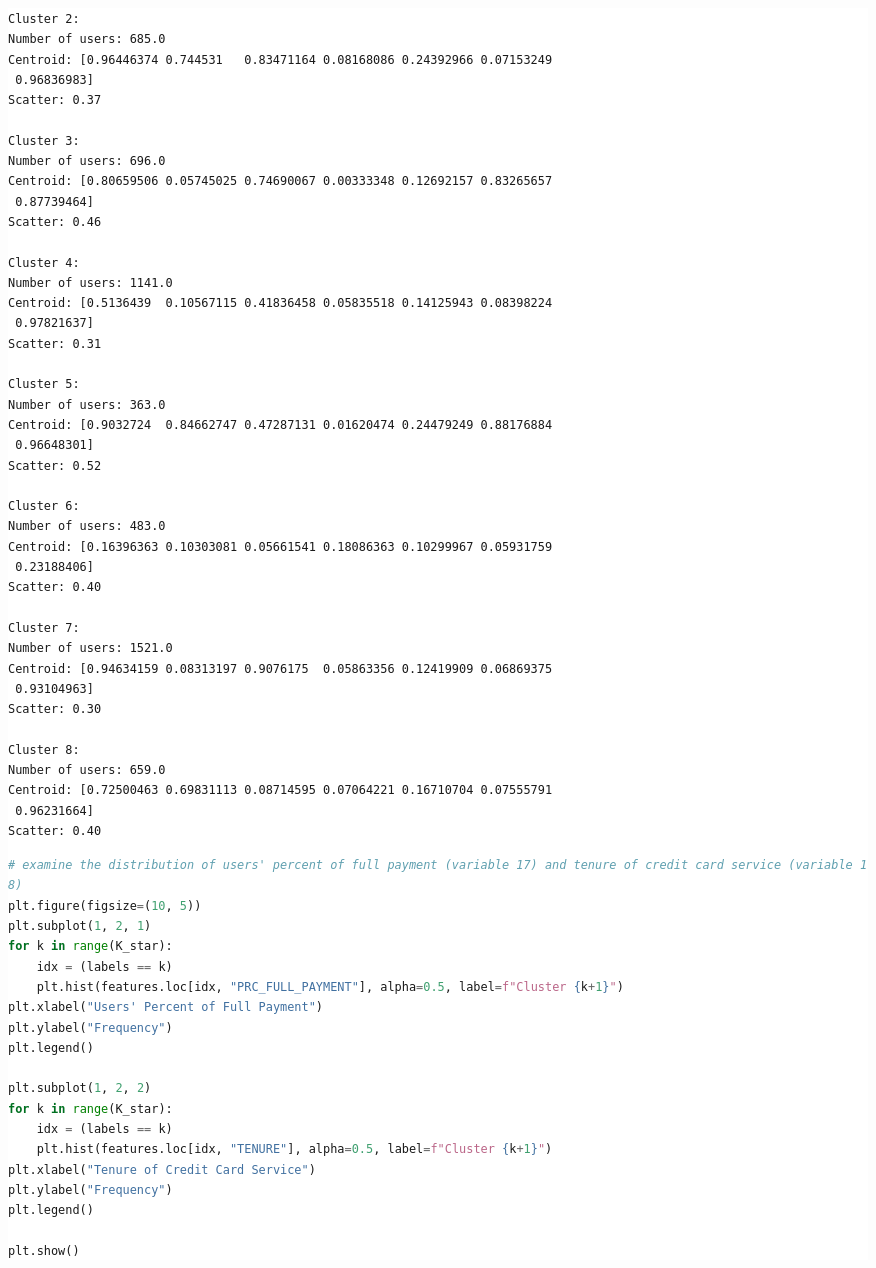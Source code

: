     Cluster 2:
    Number of users: 685.0
    Centroid: [0.96446374 0.744531   0.83471164 0.08168086 0.24392966 0.07153249
     0.96836983]
    Scatter: 0.37
    
    Cluster 3:
    Number of users: 696.0
    Centroid: [0.80659506 0.05745025 0.74690067 0.00333348 0.12692157 0.83265657
     0.87739464]
    Scatter: 0.46
    
    Cluster 4:
    Number of users: 1141.0
    Centroid: [0.5136439  0.10567115 0.41836458 0.05835518 0.14125943 0.08398224
     0.97821637]
    Scatter: 0.31
    
    Cluster 5:
    Number of users: 363.0
    Centroid: [0.9032724  0.84662747 0.47287131 0.01620474 0.24479249 0.88176884
     0.96648301]
    Scatter: 0.52
    
    Cluster 6:
    Number of users: 483.0
    Centroid: [0.16396363 0.10303081 0.05661541 0.18086363 0.10299967 0.05931759
     0.23188406]
    Scatter: 0.40
    
    Cluster 7:
    Number of users: 1521.0
    Centroid: [0.94634159 0.08313197 0.9076175  0.05863356 0.12419909 0.06869375
     0.93104963]
    Scatter: 0.30
    
    Cluster 8:
    Number of users: 659.0
    Centroid: [0.72500463 0.69831113 0.08714595 0.07064221 0.16710704 0.07555791
     0.96231664]
    Scatter: 0.40
    
    


```python
# examine the distribution of users' percent of full payment (variable 17) and tenure of credit card service (variable 18)
plt.figure(figsize=(10, 5))
plt.subplot(1, 2, 1)
for k in range(K_star):
    idx = (labels == k)
    plt.hist(features.loc[idx, "PRC_FULL_PAYMENT"], alpha=0.5, label=f"Cluster {k+1}")
plt.xlabel("Users' Percent of Full Payment")
plt.ylabel("Frequency")
plt.legend()

plt.subplot(1, 2, 2)
for k in range(K_star):
    idx = (labels == k)
    plt.hist(features.loc[idx, "TENURE"], alpha=0.5, label=f"Cluster {k+1}")
plt.xlabel("Tenure of Credit Card Service")
plt.ylabel("Frequency")
plt.legend()

plt.show()
```
